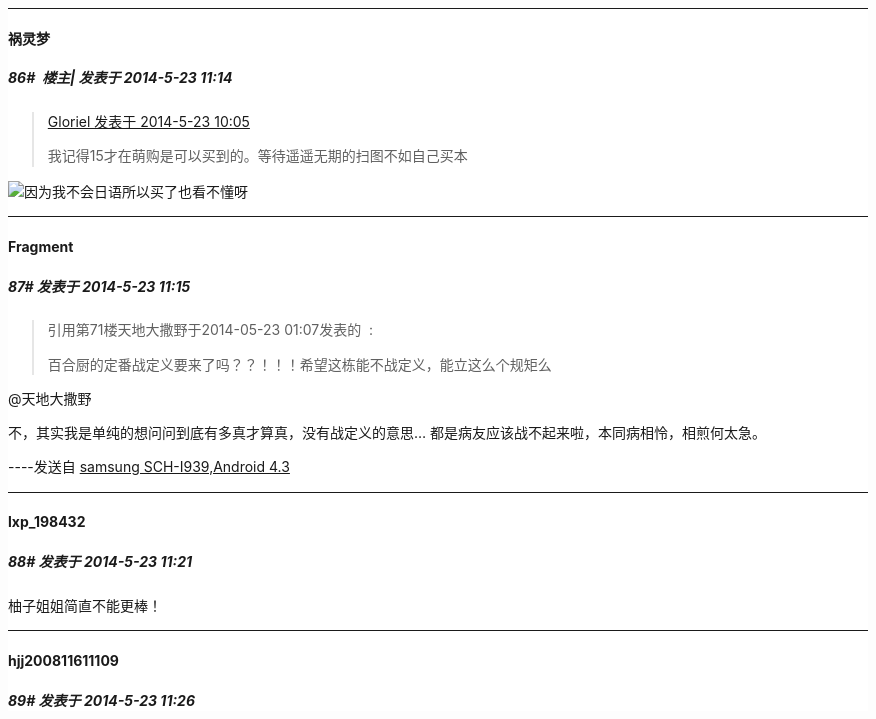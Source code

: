 -----

####  祸灵梦  
##### 86#         楼主| 发表于 2014-5-23 11:14



<blockquote><a href="httphttps://bbs.saraba1st.com/2b/forum.php?mod=redirect&amp;goto=findpost&amp;pid=25472668&amp;ptid=1025935" target="_blank">Gloriel 发表于 2014-5-23 10:05</a>

我记得15才在萌购是可以买到的。等待遥遥无期的扫图不如自己买本</blockquote>
<img src="https://static.saraba1st.com/image/smiley/normal/099.gif" referrerpolicy="no-referrer">因为我不会日语所以买了也看不懂呀







-----

####  Fragment  
##### 87#       发表于 2014-5-23 11:15



<blockquote>引用第71楼天地大撒野于2014-05-23 01:07发表的  :

百合厨的定番战定义要来了吗？？！！！希望这栋能不战定义，能立这么个规矩么</blockquote>
@天地大撒野

不，其实我是单纯的想问问到底有多真才算真，没有战定义的意思…
都是病友应该战不起来啦，本同病相怜，相煎何太急。


----发送自 [samsung SCH-I939,Android 4.3](http://stage1.5j4m.com/?1.14) 







-----

####  lxp_198432  
##### 88#       发表于 2014-5-23 11:21




柚子姐姐简直不能更棒！







-----

####  hjj200811611109  
##### 89#       发表于 2014-5-23 11:26


